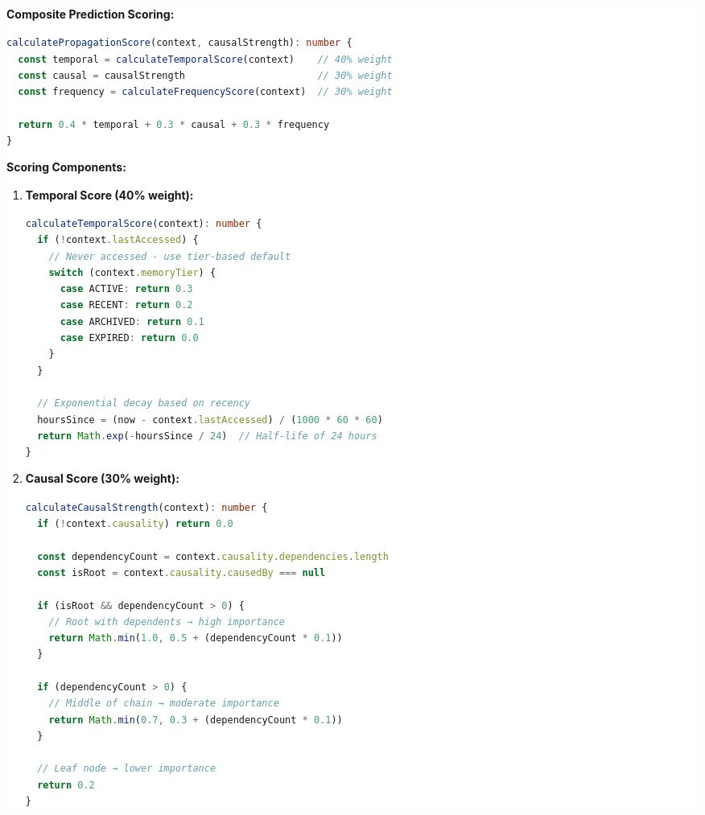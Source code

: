 **Composite Prediction Scoring:**

```typescript
calculatePropagationScore(context, causalStrength): number {
  const temporal = calculateTemporalScore(context)    // 40% weight
  const causal = causalStrength                       // 30% weight
  const frequency = calculateFrequencyScore(context)  // 30% weight

  return 0.4 * temporal + 0.3 * causal + 0.3 * frequency
}
```

**Scoring Components:**

1. **Temporal Score (40% weight):**
   ```typescript
   calculateTemporalScore(context): number {
     if (!context.lastAccessed) {
       // Never accessed - use tier-based default
       switch (context.memoryTier) {
         case ACTIVE: return 0.3
         case RECENT: return 0.2
         case ARCHIVED: return 0.1
         case EXPIRED: return 0.0
       }
     }

     // Exponential decay based on recency
     hoursSince = (now - context.lastAccessed) / (1000 * 60 * 60)
     return Math.exp(-hoursSince / 24)  // Half-life of 24 hours
   }
   ```

2. **Causal Score (30% weight):**
   ```typescript
   calculateCausalStrength(context): number {
     if (!context.causality) return 0.0

     const dependencyCount = context.causality.dependencies.length
     const isRoot = context.causality.causedBy === null

     if (isRoot && dependencyCount > 0) {
       // Root with dependents → high importance
       return Math.min(1.0, 0.5 + (dependencyCount * 0.1))
     }

     if (dependencyCount > 0) {
       // Middle of chain → moderate importance
       return Math.min(0.7, 0.3 + (dependencyCount * 0.1))
     }

     // Leaf node → lower importance
     return 0.2
   }
   ```
